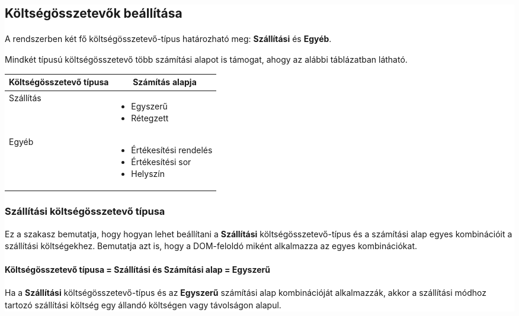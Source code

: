 ## <a name="set-up-cost-components"></a>Költségösszetevők beállítása

A rendszerben két fő költségösszetevő-típus határozható meg: **Szállítási** és **Egyéb**.

Mindkét típusú költségösszetevő több számítási alapot is támogat, ahogy az alábbi táblázatban látható.

<table>
<thead>
<tr>
<th>Költségösszetevő típusa</th>
<th>Számítás alapja</th>
</tr>
</thead>
<tbody>
<tr>
<td>Szállítás</td>
<td>
<ul>
<li>Egyszerű</li>
<li>Rétegzett</li>
</ul>
</td>
</tr>
<tr>
<td>Egyéb</td>
<td>
<ul>
<li>Értékesítési rendelés</li>
<li>Értékesítési sor</li>
<li>Helyszín</li>
</ul>
</td>
</tr>
</tbody>
</table>

### <a name="shipping-cost-component-type"></a>Szállítási költségösszetevő típusa

Ez a szakasz bemutatja, hogy hogyan lehet beállítani a **Szállítási** költségösszetevő-típus és a számítási alap egyes kombinációit a szállítási költségekhez. Bemutatja azt is, hogy a DOM-feloldó miként alkalmazza az egyes kombinációkat.

#### <a name="cost-component-type--shipping-and-calculation-basis--simple"></a>Költségösszetevő típusa = Szállítási és Számítási alap = Egyszerű

Ha a **Szállítási** költségösszetevő-típus és az **Egyszerű** számítási alap kombinációját alkalmazzák, akkor a szállítási módhoz tartozó szállítási költség egy állandó költségen vagy távolságon alapul.
